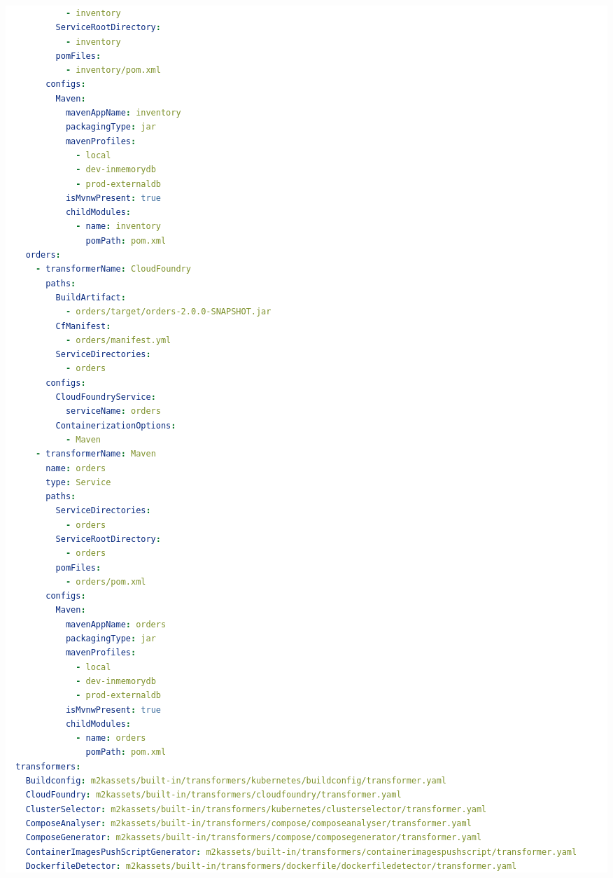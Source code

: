 ```yaml
            - inventory
          ServiceRootDirectory:
            - inventory
          pomFiles:
            - inventory/pom.xml
        configs:
          Maven:
            mavenAppName: inventory
            packagingType: jar
            mavenProfiles:
              - local
              - dev-inmemorydb
              - prod-externaldb
            isMvnwPresent: true
            childModules:
              - name: inventory
                pomPath: pom.xml
    orders:
      - transformerName: CloudFoundry
        paths:
          BuildArtifact:
            - orders/target/orders-2.0.0-SNAPSHOT.jar
          CfManifest:
            - orders/manifest.yml
          ServiceDirectories:
            - orders
        configs:
          CloudFoundryService:
            serviceName: orders
          ContainerizationOptions:
            - Maven
      - transformerName: Maven
        name: orders
        type: Service
        paths:
          ServiceDirectories:
            - orders
          ServiceRootDirectory:
            - orders
          pomFiles:
            - orders/pom.xml
        configs:
          Maven:
            mavenAppName: orders
            packagingType: jar
            mavenProfiles:
              - local
              - dev-inmemorydb
              - prod-externaldb
            isMvnwPresent: true
            childModules:
              - name: orders
                pomPath: pom.xml
  transformers:
    Buildconfig: m2kassets/built-in/transformers/kubernetes/buildconfig/transformer.yaml
    CloudFoundry: m2kassets/built-in/transformers/cloudfoundry/transformer.yaml
    ClusterSelector: m2kassets/built-in/transformers/kubernetes/clusterselector/transformer.yaml
    ComposeAnalyser: m2kassets/built-in/transformers/compose/composeanalyser/transformer.yaml
    ComposeGenerator: m2kassets/built-in/transformers/compose/composegenerator/transformer.yaml
    ContainerImagesPushScriptGenerator: m2kassets/built-in/transformers/containerimagespushscript/transformer.yaml
    DockerfileDetector: m2kassets/built-in/transformers/dockerfile/dockerfiledetector/transformer.yaml
```